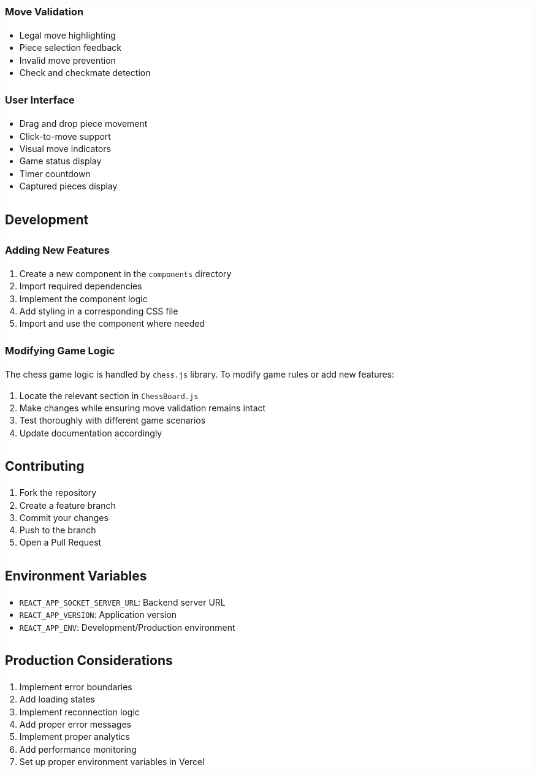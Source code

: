 ### Move Validation
- Legal move highlighting
- Piece selection feedback
- Invalid move prevention
- Check and checkmate detection

### User Interface
- Drag and drop piece movement
- Click-to-move support
- Visual move indicators
- Game status display
- Timer countdown
- Captured pieces display

## Development

### Adding New Features
1. Create a new component in the `components` directory
2. Import required dependencies
3. Implement the component logic
4. Add styling in a corresponding CSS file
5. Import and use the component where needed

### Modifying Game Logic
The chess game logic is handled by `chess.js` library. To modify game rules or add new features:
1. Locate the relevant section in `ChessBoard.js`
2. Make changes while ensuring move validation remains intact
3. Test thoroughly with different game scenarios
4. Update documentation accordingly

## Contributing

1. Fork the repository
2. Create a feature branch
3. Commit your changes
4. Push to the branch
5. Open a Pull Request


## Environment Variables

- `REACT_APP_SOCKET_SERVER_URL`: Backend server URL
- `REACT_APP_VERSION`: Application version
- `REACT_APP_ENV`: Development/Production environment

## Production Considerations

1. Implement error boundaries
2. Add loading states
3. Implement reconnection logic
4. Add proper error messages
5. Implement proper analytics
6. Add performance monitoring
7. Set up proper environment variables in Vercel
